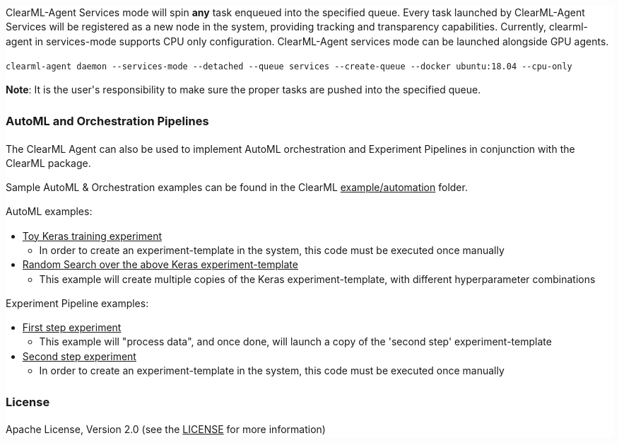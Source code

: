 ClearML-Agent Services mode will spin **any** task enqueued into the specified queue. Every task launched by ClearML-Agent Services will be registered as a new node in the system, providing tracking and transparency capabilities. Currently, clearml-agent in services-mode supports CPU only configuration. ClearML-Agent services mode can be launched alongside GPU agents.

    clearml-agent daemon --services-mode --detached --queue services --create-queue --docker ubuntu:18.04 --cpu-only

**Note**: It is the user's responsibility to make sure the proper tasks are pushed into the specified queue.

### AutoML and Orchestration Pipelines

The ClearML Agent can also be used to implement AutoML orchestration and Experiment Pipelines in conjunction with the ClearML package.

Sample AutoML & Orchestration examples can be found in the ClearML [example/automation][20] folder.

AutoML examples:

* [Toy Keras training experiment][21]
  * In order to create an experiment-template in the system, this code must be executed once manually
* [Random Search over the above Keras experiment-template][22]
  * This example will create multiple copies of the Keras experiment-template, with different hyperparameter combinations

Experiment Pipeline examples:

* [First step experiment][23]
  * This example will "process data", and once done, will launch a copy of the 'second step' experiment-template
* [Second step experiment][24]
  * In order to create an experiment-template in the system, this code must be executed once manually

### License

Apache License, Version 2.0 (see the [LICENSE][25] for more information)

[1]: https://clear.ml/docs/latest/docs/guides/services/aws_autoscaler
[2]: https://clear.ml/docs/latest/docs/guides/services/cleanup_service
[3]: https://clear.ml/docs/latest/docs/guides/frameworks/pytorch/notebooks/table/tabular_training_pipeline
[4]: https://github.com/allegroai/clearml-server
[5]: https://app.clear.ml
[6]: https://pypi.org/project/#installing-the-clearml-agent
[7]: https://clear.ml/docs/latest/docs/apps/clearml_task
[8]: https://github.com/allegroai/clearml
[9]: https://pypi.org/project/#using-the-clearml-agent
[10]: https://pypi.org/project/#automl-and-orchestration-pipelines-
[11]: https://pypi-camo.global.ssl.fastly.net/a025291bd2b0b0f06ac11dfc8a097b1a17d24df9/68747470733a2f2f6769746875622e636f6d2f616c6c6567726f61692f636c6561726d6c2d6167656e742f626c6f622f6d61737465722f646f63732f73637265656e73686f74732e6769663f7261773d74727565
[12]: https://pypi.org/project/docker
[13]: https://hub.docker.com/r/allegroai/clearml-agent
[14]: https://github.com/containers/podman
[15]: https://github.com/allegroai/clearml-agent/blob/master/examples/k8s_glue_example.py
[16]: https://pypi.org/project/#from-scratch
[17]: https://pypi-camo.global.ssl.fastly.net/fc0034cfc85efa8807a35839aab0625d3a2de851/68747470733a2f2f6769746875622e636f6d2f616c6c6567726f61692f636c6561726d6c2d6167656e742f626c6f622f6d61737465722f646f63732f636c6561726d6c5f6172636869746563747572652e706e67
[18]: https://pypi.org/project/docs/clearml.conf
[19]: https://app.clear.ml/workers-and-queues/queues
[20]: https://github.com/allegroai/clearml/tree/master/examples/automation
[21]: https://github.com/allegroai/clearml/blob/master/examples/optimization/hyper-parameter-optimization/base_template_keras_simple.py
[22]: https://github.com/allegroai/clearml/blob/master/examples/automation/manual_random_param_search_example.py
[23]: https://github.com/allegroai/clearml/blob/master/examples/automation/task_piping_example.py
[24]: https://github.com/allegroai/clearml/blob/master/examples/automation/toy_base_task.py

[25]: https://www.apache.org/licenses/LICENSE-2.0.html
